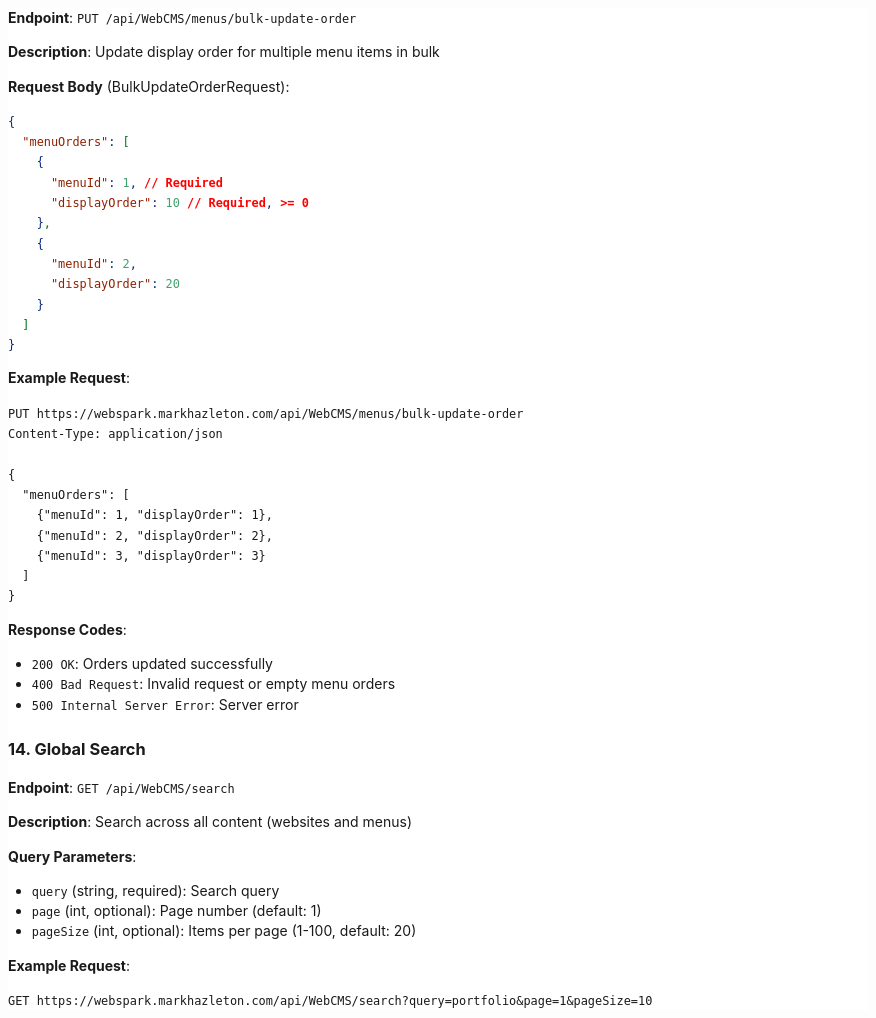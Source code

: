 **Endpoint**: `PUT /api/WebCMS/menus/bulk-update-order`

**Description**: Update display order for multiple menu items in bulk

**Request Body** (BulkUpdateOrderRequest):

```json
{
  "menuOrders": [
    {
      "menuId": 1, // Required
      "displayOrder": 10 // Required, >= 0
    },
    {
      "menuId": 2,
      "displayOrder": 20
    }
  ]
}
```

**Example Request**:

```
PUT https://webspark.markhazleton.com/api/WebCMS/menus/bulk-update-order
Content-Type: application/json

{
  "menuOrders": [
    {"menuId": 1, "displayOrder": 1},
    {"menuId": 2, "displayOrder": 2},
    {"menuId": 3, "displayOrder": 3}
  ]
}
```

**Response Codes**:

- `200 OK`: Orders updated successfully
- `400 Bad Request`: Invalid request or empty menu orders
- `500 Internal Server Error`: Server error

### 14. Global Search

**Endpoint**: `GET /api/WebCMS/search`

**Description**: Search across all content (websites and menus)

**Query Parameters**:

- `query` (string, required): Search query
- `page` (int, optional): Page number (default: 1)
- `pageSize` (int, optional): Items per page (1-100, default: 20)

**Example Request**:

```
GET https://webspark.markhazleton.com/api/WebCMS/search?query=portfolio&page=1&pageSize=10
```
